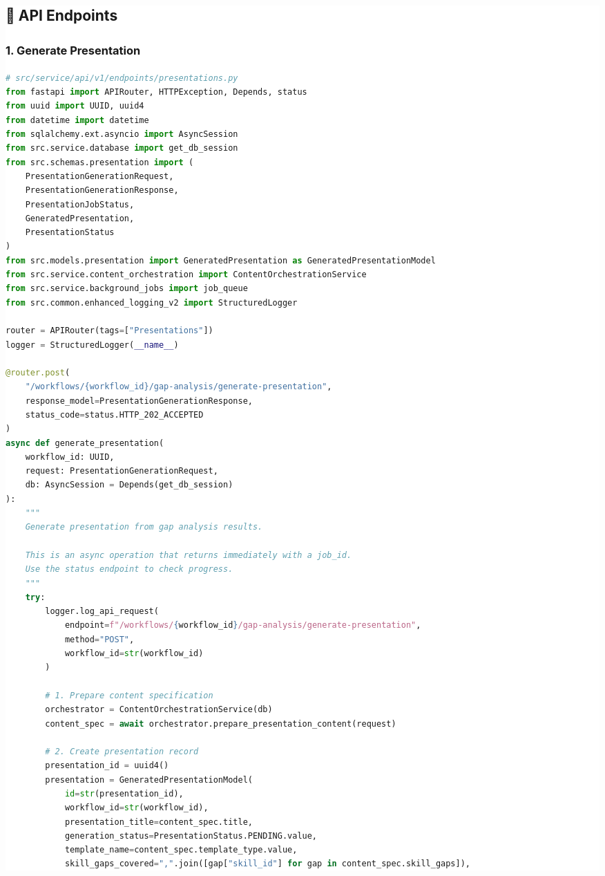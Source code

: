 
## 🔌 **API Endpoints**

### 1. Generate Presentation

```python
# src/service/api/v1/endpoints/presentations.py
from fastapi import APIRouter, HTTPException, Depends, status
from uuid import UUID, uuid4
from datetime import datetime
from sqlalchemy.ext.asyncio import AsyncSession
from src.service.database import get_db_session
from src.schemas.presentation import (
    PresentationGenerationRequest,
    PresentationGenerationResponse,
    PresentationJobStatus,
    GeneratedPresentation,
    PresentationStatus
)
from src.models.presentation import GeneratedPresentation as GeneratedPresentationModel
from src.service.content_orchestration import ContentOrchestrationService
from src.service.background_jobs import job_queue
from src.common.enhanced_logging_v2 import StructuredLogger

router = APIRouter(tags=["Presentations"])
logger = StructuredLogger(__name__)

@router.post(
    "/workflows/{workflow_id}/gap-analysis/generate-presentation",
    response_model=PresentationGenerationResponse,
    status_code=status.HTTP_202_ACCEPTED
)
async def generate_presentation(
    workflow_id: UUID,
    request: PresentationGenerationRequest,
    db: AsyncSession = Depends(get_db_session)
):
    """
    Generate presentation from gap analysis results.

    This is an async operation that returns immediately with a job_id.
    Use the status endpoint to check progress.
    """
    try:
        logger.log_api_request(
            endpoint=f"/workflows/{workflow_id}/gap-analysis/generate-presentation",
            method="POST",
            workflow_id=str(workflow_id)
        )

        # 1. Prepare content specification
        orchestrator = ContentOrchestrationService(db)
        content_spec = await orchestrator.prepare_presentation_content(request)

        # 2. Create presentation record
        presentation_id = uuid4()
        presentation = GeneratedPresentationModel(
            id=str(presentation_id),
            workflow_id=str(workflow_id),
            presentation_title=content_spec.title,
            generation_status=PresentationStatus.PENDING.value,
            template_name=content_spec.template_type.value,
            skill_gaps_covered=",".join([gap["skill_id"] for gap in content_spec.skill_gaps]),
```
